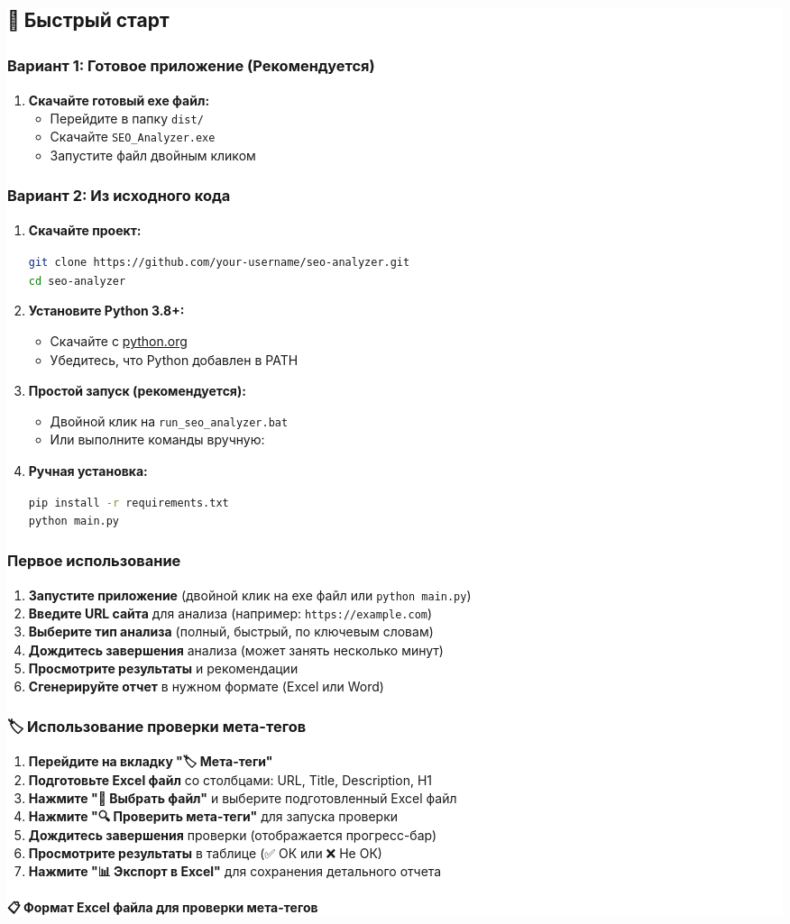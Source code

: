 ## 🚀 Быстрый старт

### Вариант 1: Готовое приложение (Рекомендуется)

1. **Скачайте готовый exe файл:**
   - Перейдите в папку `dist/`
   - Скачайте `SEO_Analyzer.exe`
   - Запустите файл двойным кликом

### Вариант 2: Из исходного кода

1. **Скачайте проект:**

   ```bash
   git clone https://github.com/your-username/seo-analyzer.git
   cd seo-analyzer
   ```

2. **Установите Python 3.8+:**

   - Скачайте с [python.org](https://python.org)
   - Убедитесь, что Python добавлен в PATH

3. **Простой запуск (рекомендуется):**

   - Двойной клик на `run_seo_analyzer.bat`
   - Или выполните команды вручную:

4. **Ручная установка:**
   ```bash
   pip install -r requirements.txt
   python main.py
   ```

### Первое использование

1. **Запустите приложение** (двойной клик на exe файл или `python main.py`)
2. **Введите URL сайта** для анализа (например: `https://example.com`)
3. **Выберите тип анализа** (полный, быстрый, по ключевым словам)
4. **Дождитесь завершения** анализа (может занять несколько минут)
5. **Просмотрите результаты** и рекомендации
6. **Сгенерируйте отчет** в нужном формате (Excel или Word)

### 🏷️ Использование проверки мета-тегов

1. **Перейдите на вкладку "🏷️ Мета-теги"**
2. **Подготовьте Excel файл** со столбцами: URL, Title, Description, H1
3. **Нажмите "📁 Выбрать файл"** и выберите подготовленный Excel файл
4. **Нажмите "🔍 Проверить мета-теги"** для запуска проверки
5. **Дождитесь завершения** проверки (отображается прогресс-бар)
6. **Просмотрите результаты** в таблице (✅ ОК или ❌ Не ОК)
7. **Нажмите "📊 Экспорт в Excel"** для сохранения детального отчета

#### 📋 Формат Excel файла для проверки мета-тегов
